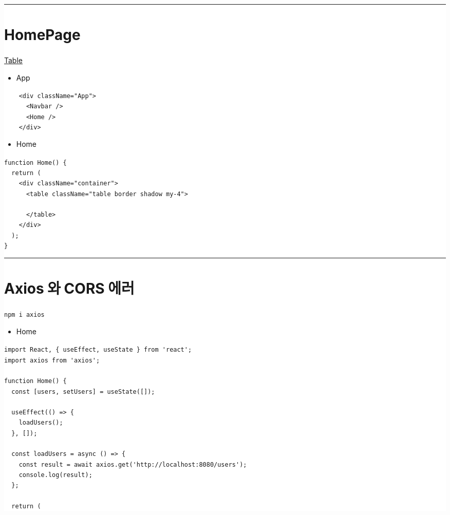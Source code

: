 <hr>

# HomePage

[Table](https://getbootstrap.kr/docs/5.2/content/tables/#content)

- App

```react
    <div className="App">
      <Navbar />
      <Home />
    </div>
```

- Home

```react
function Home() {
  return (
    <div className="container">
      <table className="table border shadow my-4">

      </table>
    </div>
  );
}
```

<hr>

# Axios 와 CORS 에러

```react
npm i axios
```

- Home

```react
import React, { useEffect, useState } from 'react';
import axios from 'axios';

function Home() {
  const [users, setUsers] = useState([]);

  useEffect(() => {
    loadUsers();
  }, []);

  const loadUsers = async () => {
    const result = await axios.get('http://localhost:8080/users');
    console.log(result);
  };

  return (
```
